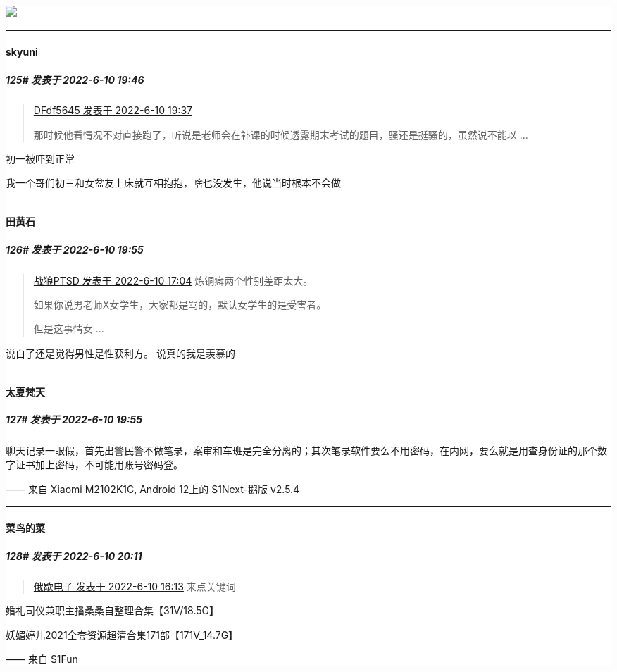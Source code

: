 <img src="https://static.saraba1st.com/image/smiley/face2017/001.png" referrerpolicy="no-referrer">

*****

####  skyuni  
##### 125#       发表于 2022-6-10 19:46

<blockquote><a href="httphttps://bbs.saraba1st.com/2b/forum.php?mod=redirect&amp;goto=findpost&amp;pid=56211037&amp;ptid=2074858" target="_blank">DFdf5645 发表于 2022-6-10 19:37</a>

那时候他看情况不对直接跑了，听说是老师会在补课的时候透露期末考试的题目，骚还是挺骚的，虽然说不能以 ...</blockquote>
初一被吓到正常

我一个哥们初三和女盆友上床就互相抱抱，啥也没发生，他说当时根本不会做



*****

####  田黄石  
##### 126#       发表于 2022-6-10 19:55

<blockquote><a href="httphttps://bbs.saraba1st.com/2b/forum.php?mod=redirect&amp;goto=findpost&amp;pid=56208721&amp;ptid=2074858" target="_blank">战狼PTSD 发表于 2022-6-10 17:04</a>
炼铜癖两个性别差距太大。

如果你说男老师X女学生，大家都是骂的，默认女学生的是受害者。

但是这事情女 ...</blockquote>
说白了还是觉得男性是性获利方。
说真的我是羡慕的

*****

####  太夏梵天  
##### 127#       发表于 2022-6-10 19:55

聊天记录一眼假，首先出警民警不做笔录，案审和车班是完全分离的；其次笔录软件要么不用密码，在内网，要么就是用查身份证的那个数字证书加上密码，不可能用账号密码登。

—— 来自 Xiaomi M2102K1C, Android 12上的 [S1Next-鹅版](https://github.com/ykrank/S1-Next/releases) v2.5.4



*****

####  菜鸟的菜  
##### 128#       发表于 2022-6-10 20:11

<blockquote><a href="httphttps://bbs.saraba1st.com/2b/forum.php?mod=redirect&amp;goto=findpost&amp;pid=56207940&amp;ptid=2074858" target="_blank">俄歇电子 发表于 2022-6-10 16:13</a>
来点关键词</blockquote>
婚礼司仪兼职主播桑桑自整理合集【31V/18.5G】

妖媚婷儿2021全套资源超清合集171部【171V_14.7G】

—— 来自 [S1Fun](https://s1fun.koalcat.com)

